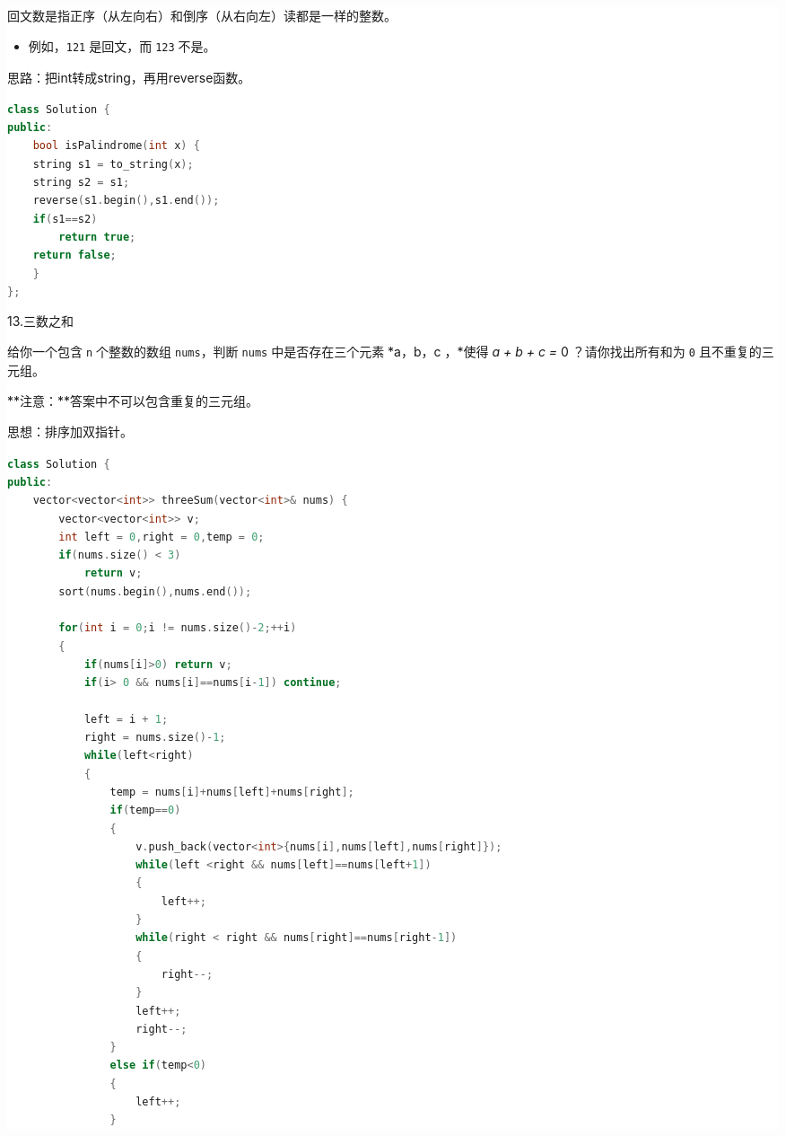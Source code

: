 回文数是指正序（从左向右）和倒序（从右向左）读都是一样的整数。

- 例如，`121` 是回文，而 `123` 不是。



思路：把int转成string，再用reverse函数。

```c++
class Solution {
public:
    bool isPalindrome(int x) {
    string s1 = to_string(x);
    string s2 = s1;
    reverse(s1.begin(),s1.end());
    if(s1==s2)
        return true;
    return false;
    }
};
```

13.三数之和

给你一个包含 `n` 个整数的数组 `nums`，判断 `nums` 中是否存在三个元素 *a，b，c ，*使得 *a + b + c =* 0 ？请你找出所有和为 `0` 且不重复的三元组。

**注意：**答案中不可以包含重复的三元组。



思想：排序加双指针。

```c++
class Solution {
public:
    vector<vector<int>> threeSum(vector<int>& nums) {
        vector<vector<int>> v;
        int left = 0,right = 0,temp = 0;
        if(nums.size() < 3)
            return v;
        sort(nums.begin(),nums.end());

        for(int i = 0;i != nums.size()-2;++i)
        {
            if(nums[i]>0) return v;
            if(i> 0 && nums[i]==nums[i-1]) continue;
            
            left = i + 1;
            right = nums.size()-1;
            while(left<right)
            {
                temp = nums[i]+nums[left]+nums[right];
                if(temp==0)
                {
                    v.push_back(vector<int>{nums[i],nums[left],nums[right]});
                    while(left <right && nums[left]==nums[left+1])
                    {
                        left++;
                    }
                    while(right < right && nums[right]==nums[right-1])
                    {
                        right--;
                    }
                    left++;
                    right--;
                }
                else if(temp<0)
                {
                    left++;
                }
```